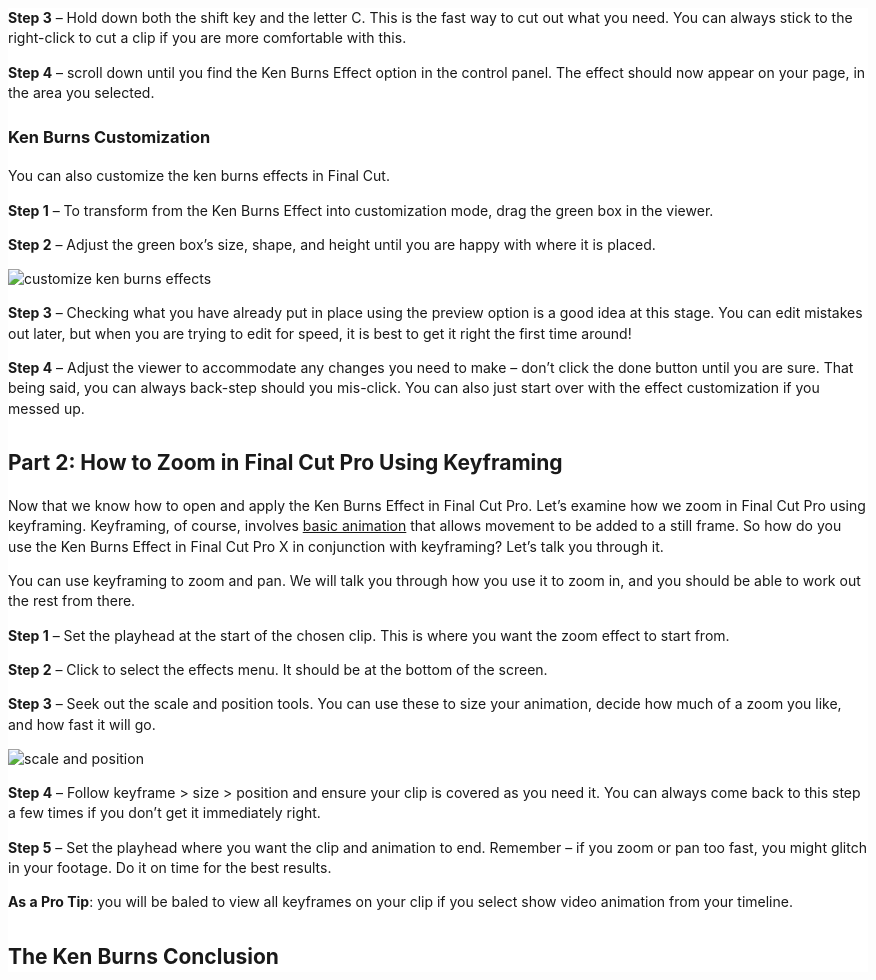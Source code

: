 **Step 3** – Hold down both the shift key and the letter C. This is the fast way to cut out what you need. You can always stick to the right-click to cut a clip if you are more comfortable with this.

**Step 4** – scroll down until you find the Ken Burns Effect option in the control panel. The effect should now appear on your page, in the area you selected.

### Ken Burns Customization

You can also customize the ken burns effects in Final Cut.

**Step 1** – To transform from the Ken Burns Effect into customization mode, drag the green box in the viewer.

**Step 2** – Adjust the green box’s size, shape, and height until you are happy with where it is placed.

![customize ken burns effects](https://images.wondershare.com/filmora/filmorapro/customize-ken-burns-effects-box.JPG)

**Step 3** – Checking what you have already put in place using the preview option is a good idea at this stage. You can edit mistakes out later, but when you are trying to edit for speed, it is best to get it right the first time around!

**Step 4** – Adjust the viewer to accommodate any changes you need to make – don’t click the done button until you are sure. That being said, you can always back-step should you mis-click. You can also just start over with the effect customization if you messed up.

## Part 2: How to Zoom in Final Cut Pro Using Keyframing

Now that we know how to open and apply the Ken Burns Effect in Final Cut Pro. Let’s examine how we zoom in Final Cut Pro using keyframing. Keyframing, of course, involves [basic animation](https://tools.techidaily.com/wondershare/filmora/download/) that allows movement to be added to a still frame. So how do you use the Ken Burns Effect in Final Cut Pro X in conjunction with keyframing? Let’s talk you through it.

You can use keyframing to zoom and pan. We will talk you through how you use it to zoom in, and you should be able to work out the rest from there.

**Step 1** – Set the playhead at the start of the chosen clip. This is where you want the zoom effect to start from.

**Step 2** – Click to select the effects menu. It should be at the bottom of the screen.

**Step 3** – Seek out the scale and position tools. You can use these to size your animation, decide how much of a zoom you like, and how fast it will go.

![scale and position](https://images.wondershare.com/filmora/filmorapro/scale-and-position-final-cut.jpg)

**Step 4** – Follow keyframe > size > position and ensure your clip is covered as you need it. You can always come back to this step a few times if you don’t get it immediately right.

**Step 5** – Set the playhead where you want the clip and animation to end. Remember – if you zoom or pan too fast, you might glitch in your footage. Do it on time for the best results.

**As a Pro Tip**: you will be baled to view all keyframes on your clip if you select show video animation from your timeline.

## The Ken Burns Conclusion
